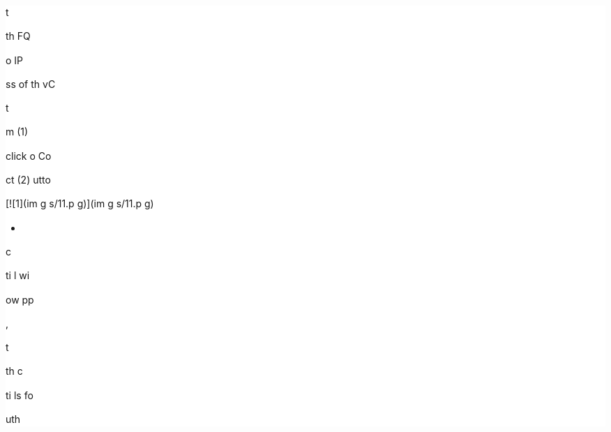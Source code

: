 t

 th
 FQ

 o
 IP 




ss of th
 vC

t

 

m
 (1) 


 click o
 Co


ct (2) 
utto


[![1](im
g
s/11.p
g)](im
g
s/11.p
g)

- 
 c




ti
l wi

ow 
pp


, 

t

 th
 c




ti
ls fo
 
uth
